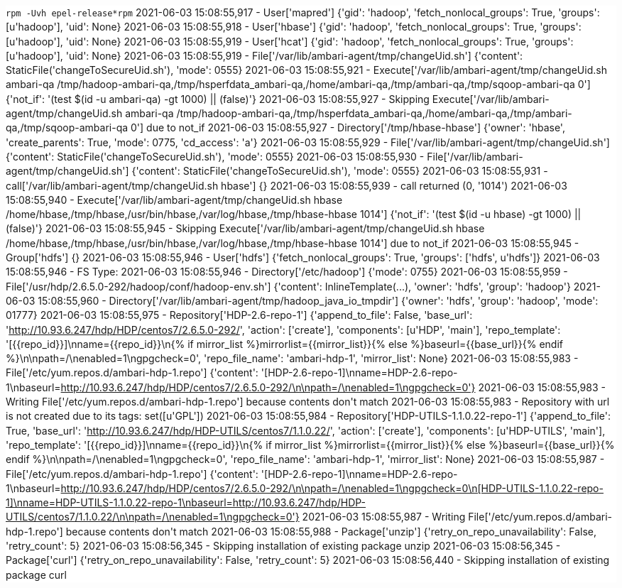 ```rpm -Uvh epel-release*rpm```
2021-06-03 15:08:55,917 - User['mapred'] {'gid': 'hadoop', 'fetch_nonlocal_groups': True, 'groups': [u'hadoop'], 'uid': None}
2021-06-03 15:08:55,918 - User['hbase'] {'gid': 'hadoop', 'fetch_nonlocal_groups': True, 'groups': [u'hadoop'], 'uid': None}
2021-06-03 15:08:55,919 - User['hcat'] {'gid': 'hadoop', 'fetch_nonlocal_groups': True, 'groups': [u'hadoop'], 'uid': None}
2021-06-03 15:08:55,919 - File['/var/lib/ambari-agent/tmp/changeUid.sh'] {'content': StaticFile('changeToSecureUid.sh'), 'mode': 0555}
2021-06-03 15:08:55,921 - Execute['/var/lib/ambari-agent/tmp/changeUid.sh ambari-qa /tmp/hadoop-ambari-qa,/tmp/hsperfdata_ambari-qa,/home/ambari-qa,/tmp/ambari-qa,/tmp/sqoop-ambari-qa 0'] {'not_if': '(test $(id -u ambari-qa) -gt 1000) || (false)'}
2021-06-03 15:08:55,927 - Skipping Execute['/var/lib/ambari-agent/tmp/changeUid.sh ambari-qa /tmp/hadoop-ambari-qa,/tmp/hsperfdata_ambari-qa,/home/ambari-qa,/tmp/ambari-qa,/tmp/sqoop-ambari-qa 0'] due to not_if
2021-06-03 15:08:55,927 - Directory['/tmp/hbase-hbase'] {'owner': 'hbase', 'create_parents': True, 'mode': 0775, 'cd_access': 'a'}
2021-06-03 15:08:55,929 - File['/var/lib/ambari-agent/tmp/changeUid.sh'] {'content': StaticFile('changeToSecureUid.sh'), 'mode': 0555}
2021-06-03 15:08:55,930 - File['/var/lib/ambari-agent/tmp/changeUid.sh'] {'content': StaticFile('changeToSecureUid.sh'), 'mode': 0555}
2021-06-03 15:08:55,931 - call['/var/lib/ambari-agent/tmp/changeUid.sh hbase'] {}
2021-06-03 15:08:55,939 - call returned (0, '1014')
2021-06-03 15:08:55,940 - Execute['/var/lib/ambari-agent/tmp/changeUid.sh hbase /home/hbase,/tmp/hbase,/usr/bin/hbase,/var/log/hbase,/tmp/hbase-hbase 1014'] {'not_if': '(test $(id -u hbase) -gt 1000) || (false)'}
2021-06-03 15:08:55,945 - Skipping Execute['/var/lib/ambari-agent/tmp/changeUid.sh hbase /home/hbase,/tmp/hbase,/usr/bin/hbase,/var/log/hbase,/tmp/hbase-hbase 1014'] due to not_if
2021-06-03 15:08:55,945 - Group['hdfs'] {}
2021-06-03 15:08:55,946 - User['hdfs'] {'fetch_nonlocal_groups': True, 'groups': ['hdfs', u'hdfs']}
2021-06-03 15:08:55,946 - FS Type:
2021-06-03 15:08:55,946 - Directory['/etc/hadoop'] {'mode': 0755}
2021-06-03 15:08:55,959 - File['/usr/hdp/2.6.5.0-292/hadoop/conf/hadoop-env.sh'] {'content': InlineTemplate(...), 'owner': 'hdfs', 'group': 'hadoop'}
2021-06-03 15:08:55,960 - Directory['/var/lib/ambari-agent/tmp/hadoop_java_io_tmpdir'] {'owner': 'hdfs', 'group': 'hadoop', 'mode': 01777}
2021-06-03 15:08:55,975 - Repository['HDP-2.6-repo-1'] {'append_to_file': False, 'base_url': 'http://10.93.6.247/hdp/HDP/centos7/2.6.5.0-292/', 'action': ['create'], 'components': [u'HDP', 'main'], 'repo_template': '[{{repo_id}}]\nname={{repo_id}}\n{% if mirror_list %}mirrorlist={{mirror_list}}{% else %}baseurl={{base_url}}{% endif %}\n\npath=/\nenabled=1\ngpgcheck=0', 'repo_file_name': 'ambari-hdp-1', 'mirror_list': None}
2021-06-03 15:08:55,983 - File['/etc/yum.repos.d/ambari-hdp-1.repo'] {'content': '[HDP-2.6-repo-1]\nname=HDP-2.6-repo-1\nbaseurl=http://10.93.6.247/hdp/HDP/centos7/2.6.5.0-292/\n\npath=/\nenabled=1\ngpgcheck=0'}
2021-06-03 15:08:55,983 - Writing File['/etc/yum.repos.d/ambari-hdp-1.repo'] because contents don't match
2021-06-03 15:08:55,983 - Repository with url  is not created due to its tags: set([u'GPL'])
2021-06-03 15:08:55,984 - Repository['HDP-UTILS-1.1.0.22-repo-1'] {'append_to_file': True, 'base_url': 'http://10.93.6.247/hdp/HDP-UTILS/centos7/1.1.0.22/', 'action': ['create'], 'components': [u'HDP-UTILS', 'main'], 'repo_template': '[{{repo_id}}]\nname={{repo_id}}\n{% if mirror_list %}mirrorlist={{mirror_list}}{% else %}baseurl={{base_url}}{% endif %}\n\npath=/\nenabled=1\ngpgcheck=0', 'repo_file_name': 'ambari-hdp-1', 'mirror_list': None}
2021-06-03 15:08:55,987 - File['/etc/yum.repos.d/ambari-hdp-1.repo'] {'content': '[HDP-2.6-repo-1]\nname=HDP-2.6-repo-1\nbaseurl=http://10.93.6.247/hdp/HDP/centos7/2.6.5.0-292/\n\npath=/\nenabled=1\ngpgcheck=0\n[HDP-UTILS-1.1.0.22-repo-1]\nname=HDP-UTILS-1.1.0.22-repo-1\nbaseurl=http://10.93.6.247/hdp/HDP-UTILS/centos7/1.1.0.22/\n\npath=/\nenabled=1\ngpgcheck=0'}
2021-06-03 15:08:55,987 - Writing File['/etc/yum.repos.d/ambari-hdp-1.repo'] because contents don't match
2021-06-03 15:08:55,988 - Package['unzip'] {'retry_on_repo_unavailability': False, 'retry_count': 5}
2021-06-03 15:08:56,345 - Skipping installation of existing package unzip
2021-06-03 15:08:56,345 - Package['curl'] {'retry_on_repo_unavailability': False, 'retry_count': 5}
2021-06-03 15:08:56,440 - Skipping installation of existing package curl
```